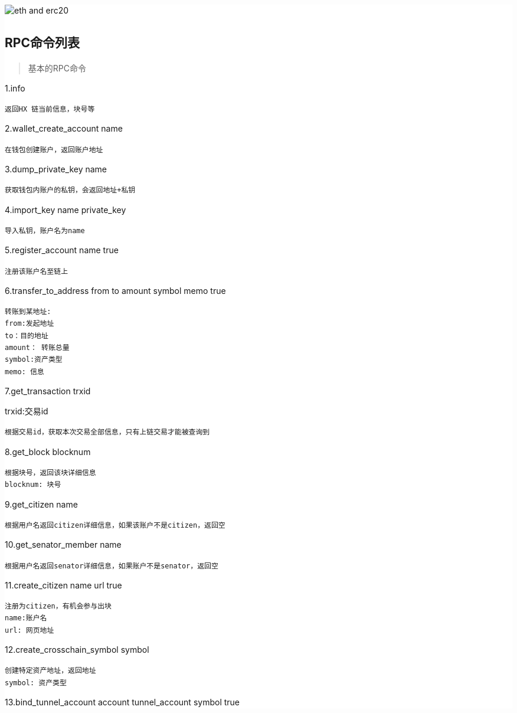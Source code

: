 ![eth and erc20](/img/wallets/eth-conf.png)

## RPC命令列表

> 基本的RPC命令

1.info

    返回HX 链当前信息，块号等
2.wallet_create_account  name

    在钱包创建账户，返回账户地址
3.dump_private_key name

    获取钱包内账户的私钥，会返回地址+私钥
4.import_key name private_key

    导入私钥，账户名为name
5.register_account name true
    
    注册该账户名至链上
6.transfer_to_address from to amount symbol memo true

    转账到某地址: 
    from:发起地址
    to：目的地址
    amount： 转账总量 
    symbol:资产类型 
    memo: 信息

7.get_transaction trxid

trxid:交易id

    根据交易id，获取本次交易全部信息，只有上链交易才能被查询到

8.get_block blocknum

    根据块号，返回该块详细信息
    blocknum: 块号
9.get_citizen name

    根据用户名返回citizen详细信息，如果该账户不是citizen，返回空

10.get_senator_member name


    根据用户名返回senator详细信息，如果账户不是senator，返回空
11.create_citizen name url true

    注册为citizen，有机会参与出块
    name:账户名 
    url: 网页地址 
12.create_crosschain_symbol symbol

    创建特定资产地址，返回地址
    symbol: 资产类型
13.bind_tunnel_account account tunnel_account symbol true
